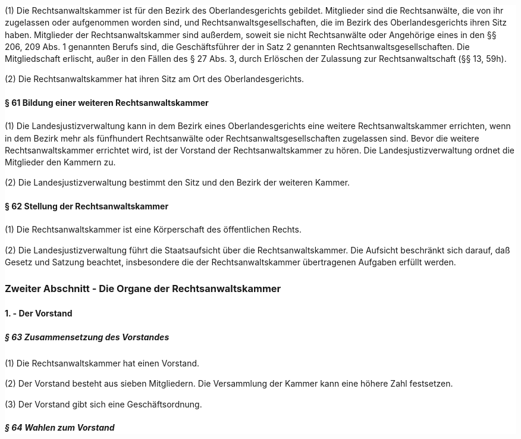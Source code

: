 (1) Die Rechtsanwaltskammer ist für den Bezirk des Oberlandesgerichts
gebildet. Mitglieder sind die Rechtsanwälte, die von ihr zugelassen
oder aufgenommen worden sind, und Rechtsanwaltsgesellschaften, die im
Bezirk des Oberlandesgerichts ihren Sitz haben. Mitglieder der
Rechtsanwaltskammer sind außerdem, soweit sie nicht Rechtsanwälte oder
Angehörige eines in den §§ 206, 209 Abs. 1 genannten Berufs sind, die
Geschäftsführer der in Satz 2 genannten Rechtsanwaltsgesellschaften.
Die Mitgliedschaft erlischt, außer in den Fällen des § 27 Abs. 3,
durch Erlöschen der Zulassung zur Rechtsanwaltschaft (§§ 13, 59h).

(2) Die Rechtsanwaltskammer hat ihren Sitz am Ort des
Oberlandesgerichts.


#### § 61 Bildung einer weiteren Rechtsanwaltskammer

(1) Die Landesjustizverwaltung kann in dem Bezirk eines
Oberlandesgerichts eine weitere Rechtsanwaltskammer errichten, wenn in
dem Bezirk mehr als fünfhundert Rechtsanwälte oder
Rechtsanwaltsgesellschaften zugelassen sind. Bevor die weitere
Rechtsanwaltskammer errichtet wird, ist der Vorstand der
Rechtsanwaltskammer zu hören. Die Landesjustizverwaltung ordnet die
Mitglieder den Kammern zu.

(2) Die Landesjustizverwaltung bestimmt den Sitz und den Bezirk der
weiteren Kammer.


#### § 62 Stellung der Rechtsanwaltskammer

(1) Die Rechtsanwaltskammer ist eine Körperschaft des öffentlichen
Rechts.

(2) Die Landesjustizverwaltung führt die Staatsaufsicht über die
Rechtsanwaltskammer. Die Aufsicht beschränkt sich darauf, daß Gesetz
und Satzung beachtet, insbesondere die der Rechtsanwaltskammer
übertragenen Aufgaben erfüllt werden.


### Zweiter Abschnitt - Die Organe der Rechtsanwaltskammer



#### 1. - Der Vorstand



##### § 63 Zusammensetzung des Vorstandes

(1) Die Rechtsanwaltskammer hat einen Vorstand.

(2) Der Vorstand besteht aus sieben Mitgliedern. Die Versammlung der
Kammer kann eine höhere Zahl festsetzen.

(3) Der Vorstand gibt sich eine Geschäftsordnung.


##### § 64 Wahlen zum Vorstand
